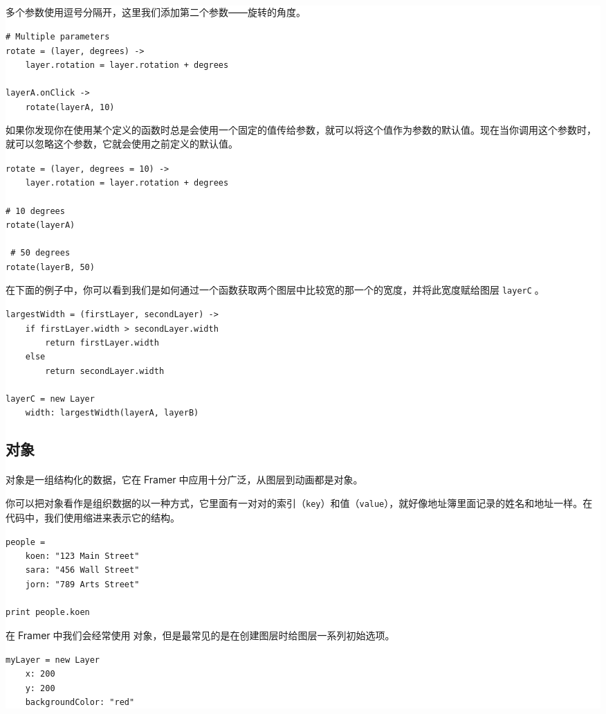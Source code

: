 多个参数使用逗号分隔开，这里我们添加第二个参数——旋转的角度。

    # Multiple parameters 
    rotate = (layer, degrees) ->
        layer.rotation = layer.rotation + degrees
     
    layerA.onClick ->
        rotate(layerA, 10)

如果你发现你在使用某个定义的函数时总是会使用一个固定的值传给参数，就可以将这个值作为参数的默认值。现在当你调用这个参数时，就可以忽略这个参数，它就会使用之前定义的默认值。

    rotate = (layer, degrees = 10) ->
        layer.rotation = layer.rotation + degrees
     
    # 10 degrees 
    rotate(layerA)
     
     # 50 degrees 
    rotate(layerB, 50)


在下面的例子中，你可以看到我们是如何通过一个函数获取两个图层中比较宽的那一个的宽度，并将此宽度赋给图层 `layerC` 。

    largestWidth = (firstLayer, secondLayer) ->
        if firstLayer.width > secondLayer.width
            return firstLayer.width
        else
            return secondLayer.width
     
    layerC = new Layer
        width: largestWidth(layerA, layerB)

<a id="objects"></a>
## 对象

对象是一组结构化的数据，它在 Framer 中应用十分广泛，从图层到动画都是对象。

你可以把对象看作是组织数据的以一种方式，它里面有一对对的索引（`key`）和值（`value`），就好像地址簿里面记录的姓名和地址一样。在代码中，我们使用缩进来表示它的结构。

    people =
        koen: "123 Main Street"
        sara: "456 Wall Street"
        jorn: "789 Arts Street"
     
    print people.koen

在 Framer 中我们会经常使用 对象，但是最常见的是在创建图层时给图层一系列初始选项。

    myLayer = new Layer
        x: 200
        y: 200
        backgroundColor: "red"
